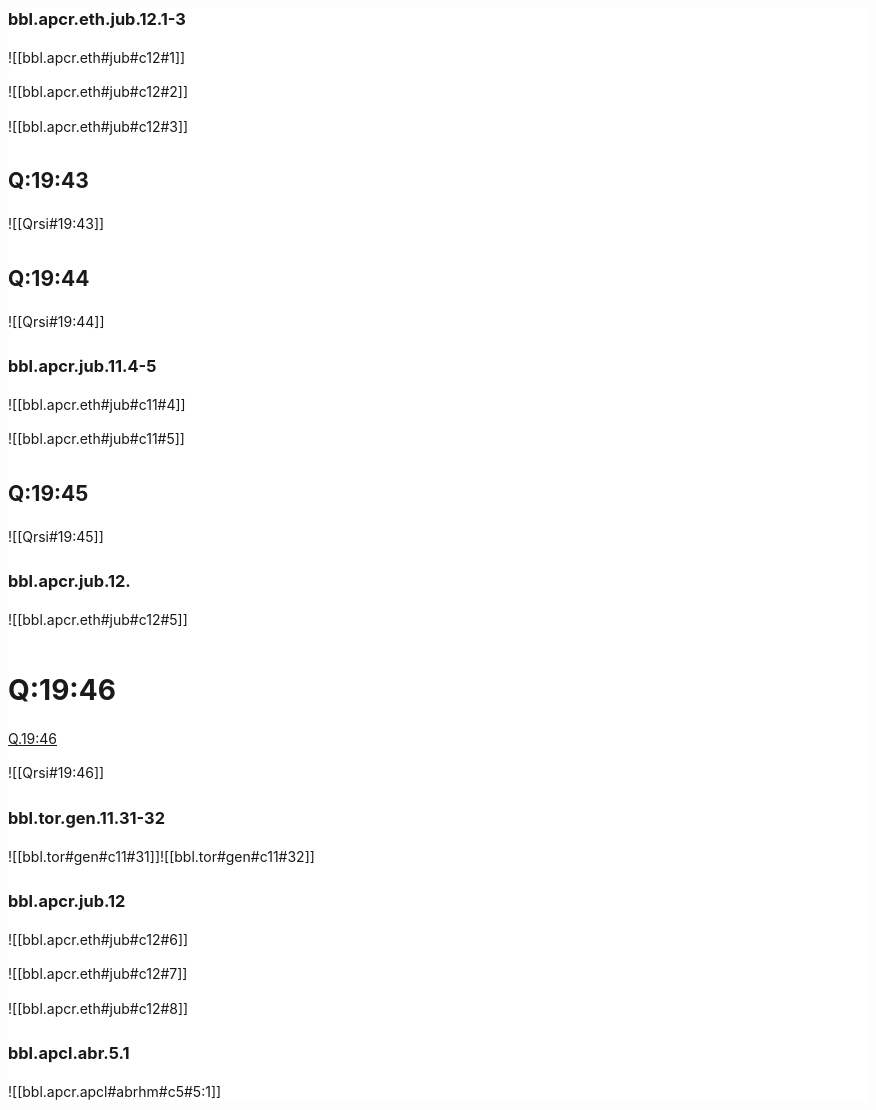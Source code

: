 ### bbl.apcr.eth.jub.12.1-3
![[bbl.apcr.eth#jub#c12#1]]

![[bbl.apcr.eth#jub#c12#2]]

![[bbl.apcr.eth#jub#c12#3]]

## Q:19:43
![[Qrsi#19:43]]

## Q:19:44
![[Qrsi#19:44]]

### bbl.apcr.jub.11.4-5
![[bbl.apcr.eth#jub#c11#4]]

![[bbl.apcr.eth#jub#c11#5]]

## Q:19:45
![[Qrsi#19:45]]

### bbl.apcr.jub.12.
![[bbl.apcr.eth#jub#c12#5]]

# Q:19:46

[Q.19:46](https://quran.com/19:46/tafsirs/ar-tafsir-al-tabari)

![[Qrsi#19:46]]
### bbl.tor.gen.11.31-32
![[bbl.tor#gen#c11#31]]![[bbl.tor#gen#c11#32]]
### bbl.apcr.jub.12
![[bbl.apcr.eth#jub#c12#6]]

![[bbl.apcr.eth#jub#c12#7]]

![[bbl.apcr.eth#jub#c12#8]]
### bbl.apcl.abr.5.1
![[bbl.apcr.apcl#abrhm#c5#5:1]]
